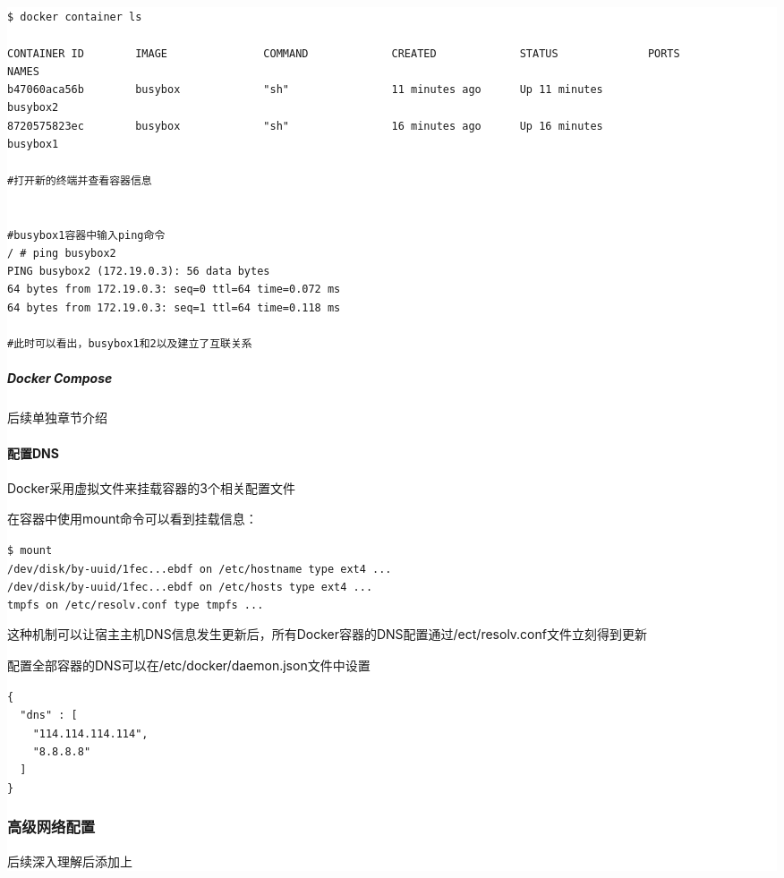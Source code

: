 ~~~shell
$ docker container ls

CONTAINER ID        IMAGE               COMMAND             CREATED             STATUS              PORTS               NAMES
b47060aca56b        busybox             "sh"                11 minutes ago      Up 11 minutes                           busybox2
8720575823ec        busybox             "sh"                16 minutes ago      Up 16 minutes                           busybox1

#打开新的终端并查看容器信息


#busybox1容器中输入ping命令
/ # ping busybox2
PING busybox2 (172.19.0.3): 56 data bytes
64 bytes from 172.19.0.3: seq=0 ttl=64 time=0.072 ms
64 bytes from 172.19.0.3: seq=1 ttl=64 time=0.118 ms

#此时可以看出，busybox1和2以及建立了互联关系
~~~

##### Docker Compose

后续单独章节介绍

#### 配置DNS

Docker采用虚拟文件来挂载容器的3个相关配置文件

在容器中使用mount命令可以看到挂载信息：

~~~shell
$ mount
/dev/disk/by-uuid/1fec...ebdf on /etc/hostname type ext4 ...
/dev/disk/by-uuid/1fec...ebdf on /etc/hosts type ext4 ...
tmpfs on /etc/resolv.conf type tmpfs ...
~~~

这种机制可以让宿主主机DNS信息发生更新后，所有Docker容器的DNS配置通过/ect/resolv.conf文件立刻得到更新

配置全部容器的DNS可以在/etc/docker/daemon.json文件中设置

~~~shell
{
  "dns" : [
    "114.114.114.114",
    "8.8.8.8"
  ]
}
~~~

### 高级网络配置

后续深入理解后添加上
